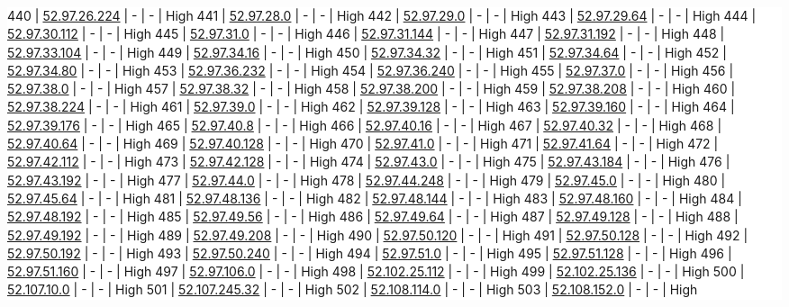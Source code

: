 440 | [52.97.26.224](https://vuldb.com/?ip.52.97.26.224) | - | - | High
441 | [52.97.28.0](https://vuldb.com/?ip.52.97.28.0) | - | - | High
442 | [52.97.29.0](https://vuldb.com/?ip.52.97.29.0) | - | - | High
443 | [52.97.29.64](https://vuldb.com/?ip.52.97.29.64) | - | - | High
444 | [52.97.30.112](https://vuldb.com/?ip.52.97.30.112) | - | - | High
445 | [52.97.31.0](https://vuldb.com/?ip.52.97.31.0) | - | - | High
446 | [52.97.31.144](https://vuldb.com/?ip.52.97.31.144) | - | - | High
447 | [52.97.31.192](https://vuldb.com/?ip.52.97.31.192) | - | - | High
448 | [52.97.33.104](https://vuldb.com/?ip.52.97.33.104) | - | - | High
449 | [52.97.34.16](https://vuldb.com/?ip.52.97.34.16) | - | - | High
450 | [52.97.34.32](https://vuldb.com/?ip.52.97.34.32) | - | - | High
451 | [52.97.34.64](https://vuldb.com/?ip.52.97.34.64) | - | - | High
452 | [52.97.34.80](https://vuldb.com/?ip.52.97.34.80) | - | - | High
453 | [52.97.36.232](https://vuldb.com/?ip.52.97.36.232) | - | - | High
454 | [52.97.36.240](https://vuldb.com/?ip.52.97.36.240) | - | - | High
455 | [52.97.37.0](https://vuldb.com/?ip.52.97.37.0) | - | - | High
456 | [52.97.38.0](https://vuldb.com/?ip.52.97.38.0) | - | - | High
457 | [52.97.38.32](https://vuldb.com/?ip.52.97.38.32) | - | - | High
458 | [52.97.38.200](https://vuldb.com/?ip.52.97.38.200) | - | - | High
459 | [52.97.38.208](https://vuldb.com/?ip.52.97.38.208) | - | - | High
460 | [52.97.38.224](https://vuldb.com/?ip.52.97.38.224) | - | - | High
461 | [52.97.39.0](https://vuldb.com/?ip.52.97.39.0) | - | - | High
462 | [52.97.39.128](https://vuldb.com/?ip.52.97.39.128) | - | - | High
463 | [52.97.39.160](https://vuldb.com/?ip.52.97.39.160) | - | - | High
464 | [52.97.39.176](https://vuldb.com/?ip.52.97.39.176) | - | - | High
465 | [52.97.40.8](https://vuldb.com/?ip.52.97.40.8) | - | - | High
466 | [52.97.40.16](https://vuldb.com/?ip.52.97.40.16) | - | - | High
467 | [52.97.40.32](https://vuldb.com/?ip.52.97.40.32) | - | - | High
468 | [52.97.40.64](https://vuldb.com/?ip.52.97.40.64) | - | - | High
469 | [52.97.40.128](https://vuldb.com/?ip.52.97.40.128) | - | - | High
470 | [52.97.41.0](https://vuldb.com/?ip.52.97.41.0) | - | - | High
471 | [52.97.41.64](https://vuldb.com/?ip.52.97.41.64) | - | - | High
472 | [52.97.42.112](https://vuldb.com/?ip.52.97.42.112) | - | - | High
473 | [52.97.42.128](https://vuldb.com/?ip.52.97.42.128) | - | - | High
474 | [52.97.43.0](https://vuldb.com/?ip.52.97.43.0) | - | - | High
475 | [52.97.43.184](https://vuldb.com/?ip.52.97.43.184) | - | - | High
476 | [52.97.43.192](https://vuldb.com/?ip.52.97.43.192) | - | - | High
477 | [52.97.44.0](https://vuldb.com/?ip.52.97.44.0) | - | - | High
478 | [52.97.44.248](https://vuldb.com/?ip.52.97.44.248) | - | - | High
479 | [52.97.45.0](https://vuldb.com/?ip.52.97.45.0) | - | - | High
480 | [52.97.45.64](https://vuldb.com/?ip.52.97.45.64) | - | - | High
481 | [52.97.48.136](https://vuldb.com/?ip.52.97.48.136) | - | - | High
482 | [52.97.48.144](https://vuldb.com/?ip.52.97.48.144) | - | - | High
483 | [52.97.48.160](https://vuldb.com/?ip.52.97.48.160) | - | - | High
484 | [52.97.48.192](https://vuldb.com/?ip.52.97.48.192) | - | - | High
485 | [52.97.49.56](https://vuldb.com/?ip.52.97.49.56) | - | - | High
486 | [52.97.49.64](https://vuldb.com/?ip.52.97.49.64) | - | - | High
487 | [52.97.49.128](https://vuldb.com/?ip.52.97.49.128) | - | - | High
488 | [52.97.49.192](https://vuldb.com/?ip.52.97.49.192) | - | - | High
489 | [52.97.49.208](https://vuldb.com/?ip.52.97.49.208) | - | - | High
490 | [52.97.50.120](https://vuldb.com/?ip.52.97.50.120) | - | - | High
491 | [52.97.50.128](https://vuldb.com/?ip.52.97.50.128) | - | - | High
492 | [52.97.50.192](https://vuldb.com/?ip.52.97.50.192) | - | - | High
493 | [52.97.50.240](https://vuldb.com/?ip.52.97.50.240) | - | - | High
494 | [52.97.51.0](https://vuldb.com/?ip.52.97.51.0) | - | - | High
495 | [52.97.51.128](https://vuldb.com/?ip.52.97.51.128) | - | - | High
496 | [52.97.51.160](https://vuldb.com/?ip.52.97.51.160) | - | - | High
497 | [52.97.106.0](https://vuldb.com/?ip.52.97.106.0) | - | - | High
498 | [52.102.25.112](https://vuldb.com/?ip.52.102.25.112) | - | - | High
499 | [52.102.25.136](https://vuldb.com/?ip.52.102.25.136) | - | - | High
500 | [52.107.10.0](https://vuldb.com/?ip.52.107.10.0) | - | - | High
501 | [52.107.245.32](https://vuldb.com/?ip.52.107.245.32) | - | - | High
502 | [52.108.114.0](https://vuldb.com/?ip.52.108.114.0) | - | - | High
503 | [52.108.152.0](https://vuldb.com/?ip.52.108.152.0) | - | - | High